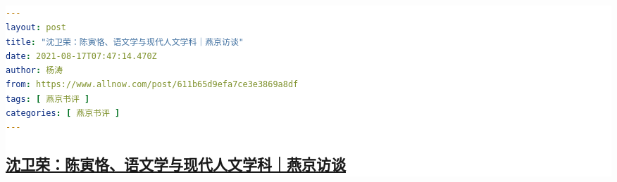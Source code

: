 ```yaml
---
layout: post
title: "沈卫荣：陈寅恪、语文学与现代人文学科｜燕京访谈"
date: 2021-08-17T07:47:14.470Z
author: 杨涛
from: https://www.allnow.com/post/611b65d9efa7ce3e3869a8df
tags: [ 燕京书评 ]
categories: [ 燕京书评 ]
---
```


[沈卫荣：陈寅恪、语文学与现代人文学科｜燕京访谈](https://www.allnow.com/post/611b65d9efa7ce3e3869a8df)
------

<div>